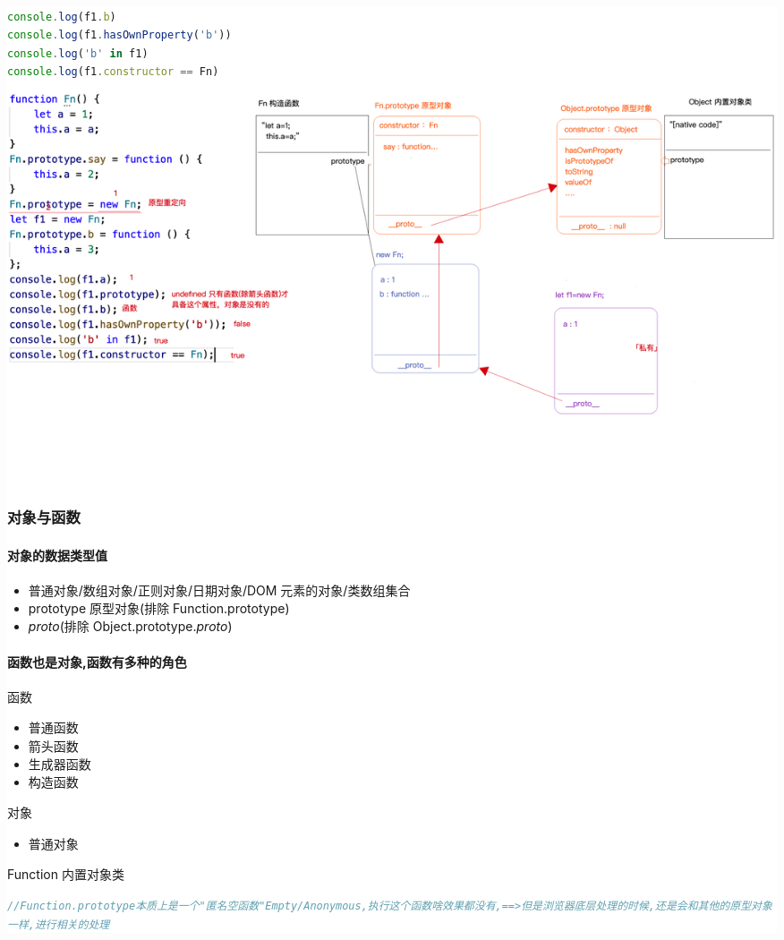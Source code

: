   ```js
  console.log(f1.b)
  console.log(f1.hasOwnProperty('b'))
  console.log('b' in f1)
  console.log(f1.constructor == Fn)
  ```

  ![](./assets/20201011/1.png)

  ### 对象与函数

  #### 对象的数据类型值

  - 普通对象/数组对象/正则对象/日期对象/DOM 元素的对象/类数组集合
  - prototype 原型对象(排除 Function.prototype)
  - _proto_(排除 Object.prototype._proto_)

  #### 函数也是对象,函数有多种的角色

  函数

  - 普通函数
  - 箭头函数
  - 生成器函数
  - 构造函数

  对象

  - 普通对象

  Function 内置对象类

  ```js
  //Function.prototype本质上是一个"匿名空函数"Empty/Anonymous,执行这个函数啥效果都没有,==>但是浏览器底层处理的时候,还是会和其他的原型对象一样,进行相关的处理
  ```
